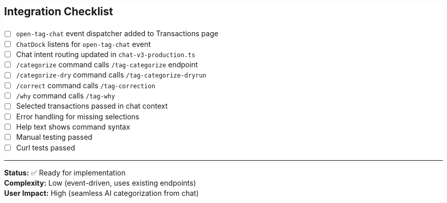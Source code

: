 
## Integration Checklist

- [ ] `open-tag-chat` event dispatcher added to Transactions page
- [ ] `ChatDock` listens for `open-tag-chat` event
- [ ] Chat intent routing updated in `chat-v3-production.ts`
- [ ] `/categorize` command calls `/tag-categorize` endpoint
- [ ] `/categorize-dry` command calls `/tag-categorize-dryrun`
- [ ] `/correct` command calls `/tag-correction`
- [ ] `/why` command calls `/tag-why`
- [ ] Selected transactions passed in chat context
- [ ] Error handling for missing selections
- [ ] Help text shows command syntax
- [ ] Manual testing passed
- [ ] Curl tests passed

---

**Status:** ✅ Ready for implementation  
**Complexity:** Low (event-driven, uses existing endpoints)  
**User Impact:** High (seamless AI categorization from chat)





